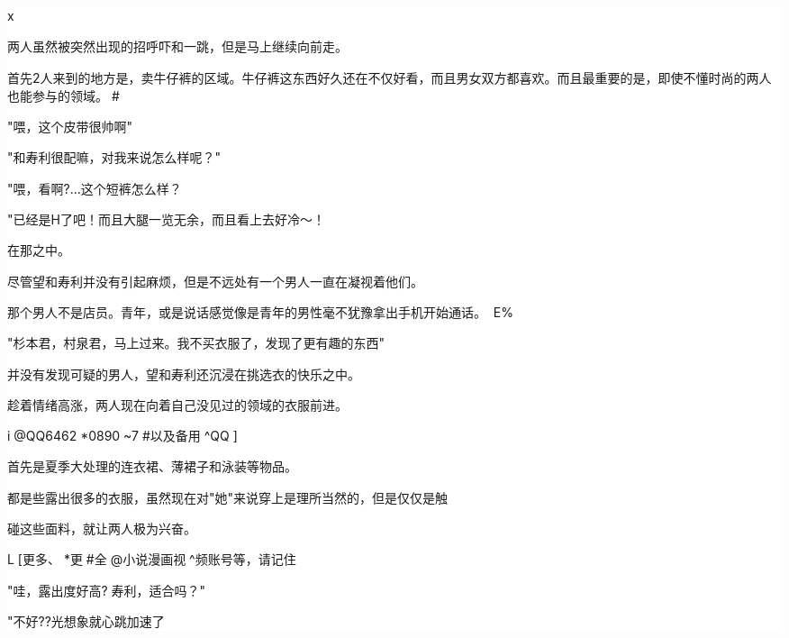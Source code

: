 x



两人虽然被突然出现的招呼吓和一跳，但是马上继续向前走。





首先2人来到的地方是，卖牛仔裤的区域。牛仔裤这东西好久还在不仅好看，而且男女双方都喜欢。而且最重要的是，即使不懂时尚的两人也能参与的领域。 #



"喂，这个皮带很帅啊"



"和寿利很配嘛，对我来说怎么样呢？"



"喂，看啊?...这个短裤怎么样？



"已经是H了吧！而且大腿一览无余，而且看上去好冷～！



在那之中。



尽管望和寿利并没有引起麻烦，但是不远处有一个男人一直在凝视着他们。



那个男人不是店员。青年，或是说话感觉像是青年的男性毫不犹豫拿出手机开始通话。  E%



"杉本君，村泉君，马上过来。我不买衣服了，发现了更有趣的东西"



并没有发现可疑的男人，望和寿利还沉浸在挑选衣的快乐之中。



趁着情绪高涨，两人现在向着自己没见过的领域的衣服前进。

i @QQ6462 *0890 ~7 #以及备用 ^QQ ]



首先是夏季大处理的连衣裙、薄裙子和泳装等物品。



都是些露出很多的衣服，虽然现在对"她"来说穿上是理所当然的，但是仅仅是触





碰这些面料，就让两人极为兴奋。

L [更多、 *更 #全 @小说漫画视 ^频账号等，请记住



"哇，露出度好高? 寿利，适合吗？"



"不好??光想象就心跳加速了
